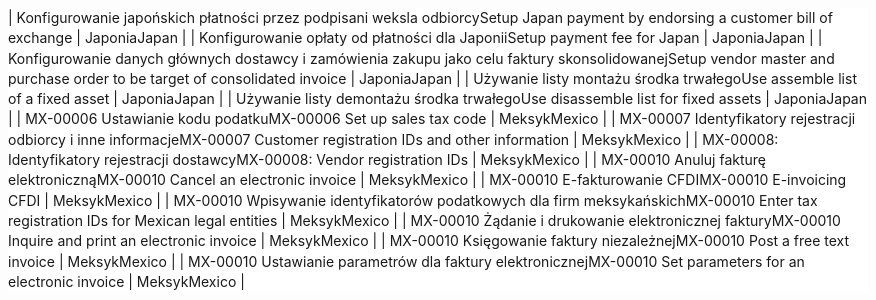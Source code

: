 | <span data-ttu-id="59677-421">Konfigurowanie japońskich płatności przez podpisani weksla odbiorcy</span><span class="sxs-lookup"><span data-stu-id="59677-421">Setup Japan payment by endorsing a customer bill of exchange</span></span>                                           | <span data-ttu-id="59677-422">Japonia</span><span class="sxs-lookup"><span data-stu-id="59677-422">Japan</span></span>                           |
| <span data-ttu-id="59677-423">Konfigurowanie opłaty od płatności dla Japonii</span><span class="sxs-lookup"><span data-stu-id="59677-423">Setup payment fee for Japan</span></span>                                                                            | <span data-ttu-id="59677-424">Japonia</span><span class="sxs-lookup"><span data-stu-id="59677-424">Japan</span></span>                           |
| <span data-ttu-id="59677-425">Konfigurowanie danych głównych dostawcy i zamówienia zakupu jako celu faktury skonsolidowanej</span><span class="sxs-lookup"><span data-stu-id="59677-425">Setup vendor master and purchase order to be target of consolidated invoice</span></span>                            | <span data-ttu-id="59677-426">Japonia</span><span class="sxs-lookup"><span data-stu-id="59677-426">Japan</span></span>                           |
| <span data-ttu-id="59677-427">Używanie listy montażu środka trwałego</span><span class="sxs-lookup"><span data-stu-id="59677-427">Use assemble list of a fixed asset</span></span>                                                                     | <span data-ttu-id="59677-428">Japonia</span><span class="sxs-lookup"><span data-stu-id="59677-428">Japan</span></span>                           |
| <span data-ttu-id="59677-429">Używanie listy demontażu środka trwałego</span><span class="sxs-lookup"><span data-stu-id="59677-429">Use disassemble list for fixed assets</span></span>                                                                  | <span data-ttu-id="59677-430">Japonia</span><span class="sxs-lookup"><span data-stu-id="59677-430">Japan</span></span>                           |
| <span data-ttu-id="59677-431">MX-00006 Ustawianie kodu podatku</span><span class="sxs-lookup"><span data-stu-id="59677-431">MX-00006 Set up sales tax code</span></span>                                                                         | <span data-ttu-id="59677-432">Meksyk</span><span class="sxs-lookup"><span data-stu-id="59677-432">Mexico</span></span>                          |
| <span data-ttu-id="59677-433">MX-00007 Identyfikatory rejestracji odbiorcy i inne informacje</span><span class="sxs-lookup"><span data-stu-id="59677-433">MX-00007 Customer registration IDs and other information</span></span>                                               | <span data-ttu-id="59677-434">Meksyk</span><span class="sxs-lookup"><span data-stu-id="59677-434">Mexico</span></span>                          |
| <span data-ttu-id="59677-435">MX-00008: Identyfikatory rejestracji dostawcy</span><span class="sxs-lookup"><span data-stu-id="59677-435">MX-00008: Vendor registration IDs</span></span>                                                                      | <span data-ttu-id="59677-436">Meksyk</span><span class="sxs-lookup"><span data-stu-id="59677-436">Mexico</span></span>                          |
| <span data-ttu-id="59677-437">MX-00010 Anuluj fakturę elektroniczną</span><span class="sxs-lookup"><span data-stu-id="59677-437">MX-00010 Cancel an electronic invoice</span></span>                                                                  | <span data-ttu-id="59677-438">Meksyk</span><span class="sxs-lookup"><span data-stu-id="59677-438">Mexico</span></span>                          |
| <span data-ttu-id="59677-439">MX-00010 E-fakturowanie CFDI</span><span class="sxs-lookup"><span data-stu-id="59677-439">MX-00010 E-invoicing CFDI</span></span>                                                                              | <span data-ttu-id="59677-440">Meksyk</span><span class="sxs-lookup"><span data-stu-id="59677-440">Mexico</span></span>                          |
| <span data-ttu-id="59677-441">MX-00010 Wpisywanie identyfikatorów podatkowych dla firm meksykańskich</span><span class="sxs-lookup"><span data-stu-id="59677-441">MX-00010 Enter tax registration IDs for Mexican legal entities</span></span>                                         | <span data-ttu-id="59677-442">Meksyk</span><span class="sxs-lookup"><span data-stu-id="59677-442">Mexico</span></span>                          |
| <span data-ttu-id="59677-443">MX-00010 Żądanie i drukowanie elektronicznej faktury</span><span class="sxs-lookup"><span data-stu-id="59677-443">MX-00010 Inquire and print an electronic invoice</span></span>                                                       | <span data-ttu-id="59677-444">Meksyk</span><span class="sxs-lookup"><span data-stu-id="59677-444">Mexico</span></span>                          |
| <span data-ttu-id="59677-445">MX-00010 Księgowanie faktury niezależnej</span><span class="sxs-lookup"><span data-stu-id="59677-445">MX-00010 Post a free text invoice</span></span>                                                                      | <span data-ttu-id="59677-446">Meksyk</span><span class="sxs-lookup"><span data-stu-id="59677-446">Mexico</span></span>                          |
| <span data-ttu-id="59677-447">MX-00010 Ustawianie parametrów dla faktury elektronicznej</span><span class="sxs-lookup"><span data-stu-id="59677-447">MX-00010 Set parameters for an electronic invoice</span></span>                                                      | <span data-ttu-id="59677-448">Meksyk</span><span class="sxs-lookup"><span data-stu-id="59677-448">Mexico</span></span>                          |